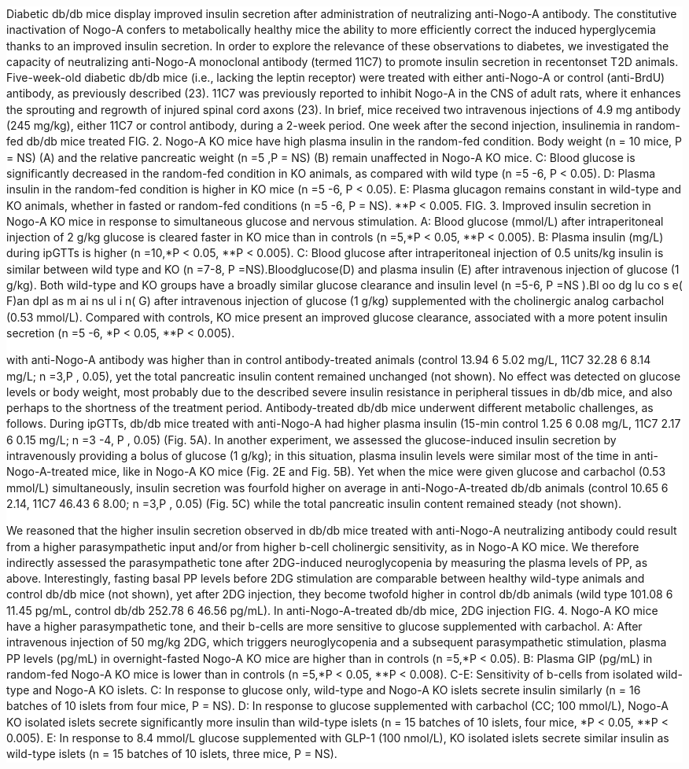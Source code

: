 Diabetic db/db mice display improved insulin secretion after administration of neutralizing anti-Nogo-A antibody. The constitutive inactivation of Nogo-A confers to metabolically healthy mice the ability to more efficiently correct the induced hyperglycemia thanks to an improved insulin secretion. In order to explore the relevance of these observations to diabetes, we investigated the capacity of neutralizing anti-Nogo-A monoclonal antibody (termed 11C7) to promote insulin secretion in recentonset T2D animals. Five-week-old diabetic db/db mice (i.e., lacking the leptin receptor) were treated with either anti-Nogo-A or control (anti-BrdU) antibody, as previously described (23). 11C7 was previously reported to inhibit Nogo-A in the CNS of adult rats, where it enhances the sprouting and regrowth of injured spinal cord axons (23). In brief, mice received two intravenous injections of 4.9 mg antibody (245 mg/kg), either 11C7 or control antibody, during a 2-week period. One week after the second injection, insulinemia in random-fed db/db mice treated FIG. 2. Nogo-A KO mice have high plasma insulin in the random-fed condition. Body weight (n = 10 mice, P = NS) (A) and the relative pancreatic weight (n =5 ,P = NS) (B) remain unaffected in Nogo-A KO mice. C: Blood glucose is significantly decreased in the random-fed condition in KO animals, as compared with wild type (n =5 -6, P < 0.05). D: Plasma insulin in the random-fed condition is higher in KO mice (n =5 -6, P < 0.05). E: Plasma glucagon remains constant in wild-type and KO animals, whether in fasted or random-fed conditions (n =5 -6, P = NS). **P < 0.005. FIG. 3. Improved insulin secretion in Nogo-A KO mice in response to simultaneous glucose and nervous stimulation. A: Blood glucose (mmol/L) after intraperitoneal injection of 2 g/kg glucose is cleared faster in KO mice than in controls (n =5,*P < 0.05, **P < 0.005). B: Plasma insulin (mg/L) during ipGTTs is higher (n =10,*P < 0.05, **P < 0.005). C: Blood glucose after intraperitoneal injection of 0.5 units/kg insulin is similar between wild type and KO (n =7-8, P =NS).Bloodglucose(D) and plasma insulin (E) after intravenous injection of glucose (1 g/kg). Both wild-type and KO groups have a broadly similar glucose clearance and insulin level (n =5-6, P =NS ).Bl oo dg lu co s e( F)an dpl as m ai ns ul i n( G) after intravenous injection of glucose (1 g/kg) supplemented with the cholinergic analog carbachol (0.53 mmol/L). Compared with controls, KO mice present an improved glucose clearance, associated with a more potent insulin secretion (n =5 -6, *P < 0.05, **P < 0.005).

with anti-Nogo-A antibody was higher than in control antibody-treated animals (control 13.94 6 5.02 mg/L, 11C7 32.28 6 8.14 mg/L; n =3,P , 0.05), yet the total pancreatic insulin content remained unchanged (not shown). No effect was detected on glucose levels or body weight, most probably due to the described severe insulin resistance in peripheral tissues in db/db mice, and also perhaps to the shortness of the treatment period. Antibody-treated db/db mice underwent different metabolic challenges, as follows. During ipGTTs, db/db mice treated with anti-Nogo-A had higher plasma insulin (15-min control 1.25 6 0.08 mg/L, 11C7 2.17 6 0.15 mg/L; n =3 -4, P , 0.05) (Fig. 5A). In another experiment, we assessed the glucose-induced insulin secretion by intravenously providing a bolus of glucose (1 g/kg); in this situation, plasma insulin levels were similar most of the time in anti-Nogo-A-treated mice, like in Nogo-A KO mice (Fig. 2E and Fig. 5B). Yet when the mice were given glucose and carbachol (0.53 mmol/L) simultaneously, insulin secretion was fourfold higher on average in anti-Nogo-A-treated db/db animals (control 10.65 6 2.14, 11C7 46.43 6 8.00; n =3,P , 0.05) (Fig. 5C) while the total pancreatic insulin content remained steady (not shown).

We reasoned that the higher insulin secretion observed in db/db mice treated with anti-Nogo-A neutralizing antibody could result from a higher parasympathetic input and/or from higher b-cell cholinergic sensitivity, as in Nogo-A KO mice. We therefore indirectly assessed the parasympathetic tone after 2DG-induced neuroglycopenia by measuring the plasma levels of PP, as above. Interestingly, fasting basal PP levels before 2DG stimulation are comparable between healthy wild-type animals and control db/db mice (not shown), yet after 2DG injection, they become twofold higher in control db/db animals (wild type 101.08 6 11.45 pg/mL, control db/db 252.78 6 46.56 pg/mL). In anti-Nogo-A-treated db/db mice, 2DG injection FIG. 4. Nogo-A KO mice have a higher parasympathetic tone, and their b-cells are more sensitive to glucose supplemented with carbachol. A: After intravenous injection of 50 mg/kg 2DG, which triggers neuroglycopenia and a subsequent parasympathetic stimulation, plasma PP levels (pg/mL) in overnight-fasted Nogo-A KO mice are higher than in controls (n =5,*P < 0.05). B: Plasma GIP (pg/mL) in random-fed Nogo-A KO mice is lower than in controls (n =5,*P < 0.05, **P < 0.008). C-E: Sensitivity of b-cells from isolated wild-type and Nogo-A KO islets. C: In response to glucose only, wild-type and Nogo-A KO islets secrete insulin similarly (n = 16 batches of 10 islets from four mice, P = NS). D: In response to glucose supplemented with carbachol (CC; 100 mmol/L), Nogo-A KO isolated islets secrete significantly more insulin than wild-type islets (n = 15 batches of 10 islets, four mice, *P < 0.05, **P < 0.005). E: In response to 8.4 mmol/L glucose supplemented with GLP-1 (100 nmol/L), KO isolated islets secrete similar insulin as wild-type islets (n = 15 batches of 10 islets, three mice, P = NS).
